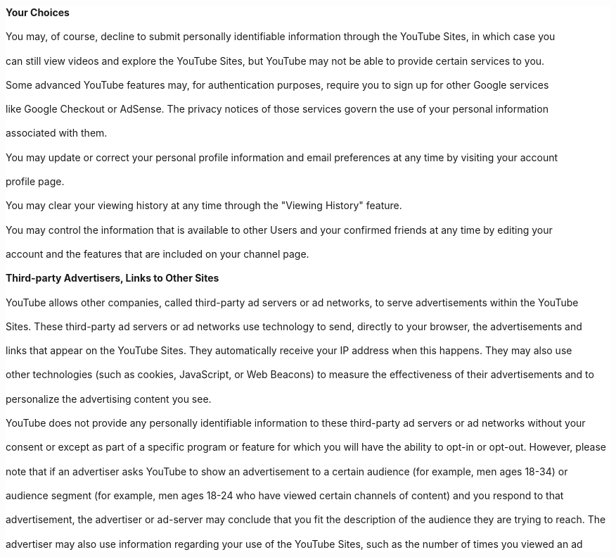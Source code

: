 **Your Choices**

You may, of course, decline to submit personally identifiable information through the YouTube Sites, in which case you

can still view videos and explore the YouTube Sites, but YouTube may not be able to provide certain services to you.

Some advanced YouTube features may, for authentication purposes, require you to sign up for other Google services

like Google Checkout or AdSense. The privacy notices of those services govern the use of your personal information

associated with them.

You may update or correct your personal profile information and email preferences at any time by visiting your account

profile page.

You may clear your viewing history at any time through the "Viewing History" feature.

You may control the information that is available to other Users and your confirmed friends at any time by editing your

account and the features that are included on your channel page.

**Third-party Advertisers, Links to Other Sites**

YouTube allows other companies, called third-party ad servers or ad networks, to serve advertisements within the YouTube

Sites. These third-party ad servers or ad networks use technology to send, directly to your browser, the advertisements and

links that appear on the YouTube Sites. They automatically receive your IP address when this happens. They may also use

other technologies (such as cookies, JavaScript, or Web Beacons) to measure the effectiveness of their advertisements and to

personalize the advertising content you see.

YouTube does not provide any personally identifiable information to these third-party ad servers or ad networks without your

consent or except as part of a specific program or feature for which you will have the ability to opt-in or opt-out. However, please

note that if an advertiser asks YouTube to show an advertisement to a certain audience (for example, men ages 18-34) or

audience segment (for example, men ages 18-24 who have viewed certain channels of content) and you respond to that

advertisement, the advertiser or ad-server may conclude that you fit the description of the audience they are trying to reach. The

advertiser may also use information regarding your use of the YouTube Sites, such as the number of times you viewed an ad

